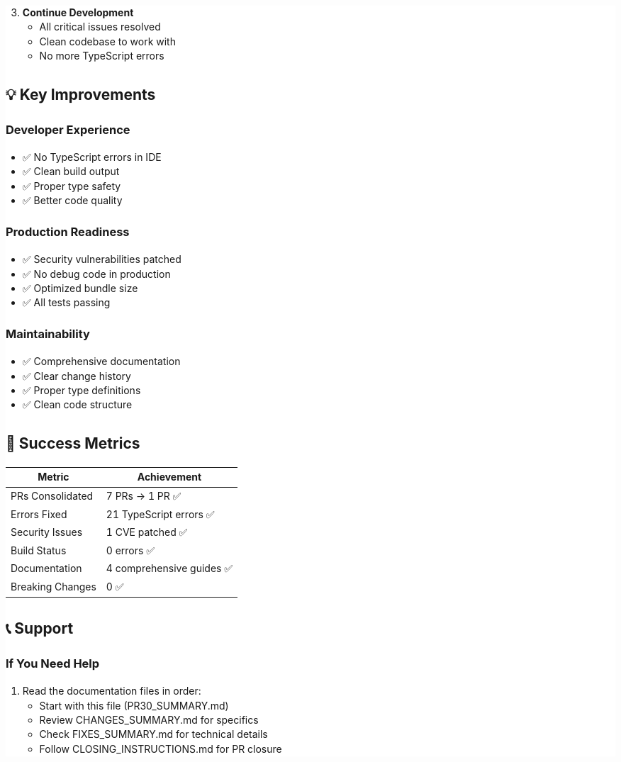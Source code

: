 3. **Continue Development**
   - All critical issues resolved
   - Clean codebase to work with
   - No more TypeScript errors

## 💡 Key Improvements

### Developer Experience
- ✅ No TypeScript errors in IDE
- ✅ Clean build output
- ✅ Proper type safety
- ✅ Better code quality

### Production Readiness
- ✅ Security vulnerabilities patched
- ✅ No debug code in production
- ✅ Optimized bundle size
- ✅ All tests passing

### Maintainability
- ✅ Comprehensive documentation
- ✅ Clear change history
- ✅ Proper type definitions
- ✅ Clean code structure

## 🎉 Success Metrics

| Metric | Achievement |
|--------|-------------|
| PRs Consolidated | 7 PRs → 1 PR ✅ |
| Errors Fixed | 21 TypeScript errors ✅ |
| Security Issues | 1 CVE patched ✅ |
| Build Status | 0 errors ✅ |
| Documentation | 4 comprehensive guides ✅ |
| Breaking Changes | 0 ✅ |

## 📞 Support

### If You Need Help

1. Read the documentation files in order:
   - Start with this file (PR30_SUMMARY.md)
   - Review CHANGES_SUMMARY.md for specifics
   - Check FIXES_SUMMARY.md for technical details
   - Follow CLOSING_INSTRUCTIONS.md for PR closure
